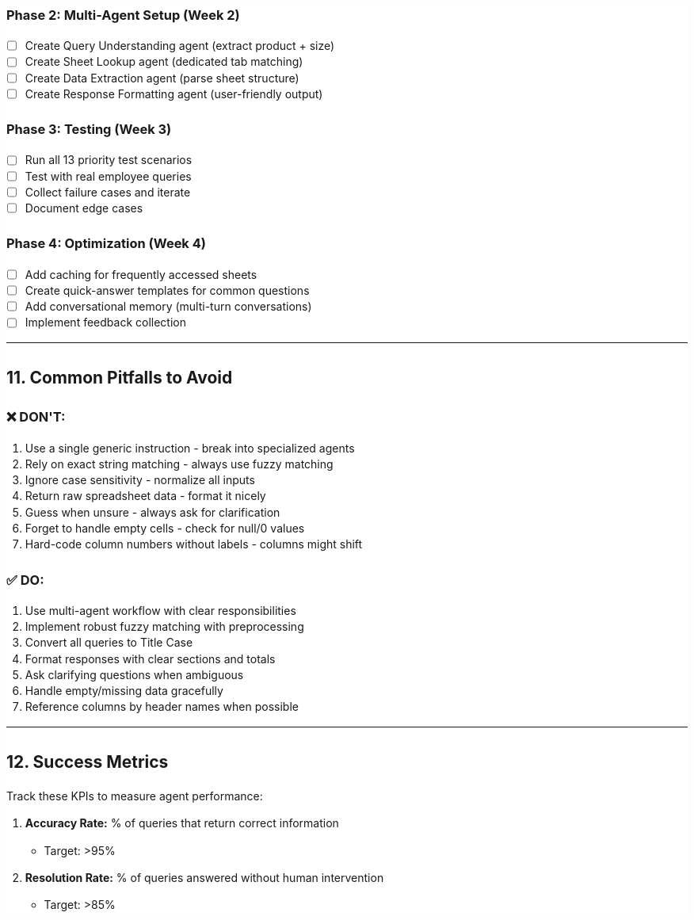### Phase 2: Multi-Agent Setup (Week 2)
- [ ] Create Query Understanding agent (extract product + size)
- [ ] Create Sheet Lookup agent (dedicated tab matching)
- [ ] Create Data Extraction agent (parse sheet structure)
- [ ] Create Response Formatting agent (user-friendly output)

### Phase 3: Testing (Week 3)
- [ ] Run all 13 priority test scenarios
- [ ] Test with real employee queries
- [ ] Collect failure cases and iterate
- [ ] Document edge cases

### Phase 4: Optimization (Week 4)
- [ ] Add caching for frequently accessed sheets
- [ ] Create quick-answer templates for common questions
- [ ] Add conversational memory (multi-turn conversations)
- [ ] Implement feedback collection

---

## 11. Common Pitfalls to Avoid

### ❌ DON'T:
1. Use a single generic instruction - break into specialized agents
2. Rely on exact string matching - always use fuzzy matching
3. Ignore case sensitivity - normalize all inputs
4. Return raw spreadsheet data - format it nicely
5. Guess when unsure - always ask for clarification
6. Forget to handle empty cells - check for null/0 values
7. Hard-code column numbers without labels - columns might shift

### ✅ DO:
1. Use multi-agent workflow with clear responsibilities
2. Implement robust fuzzy matching with preprocessing
3. Convert all queries to Title Case
4. Format responses with clear sections and totals
5. Ask clarifying questions when ambiguous
6. Handle empty/missing data gracefully
7. Reference columns by header names when possible

---

## 12. Success Metrics

Track these KPIs to measure agent performance:

1. **Accuracy Rate:** % of queries that return correct information
   - Target: >95%

2. **Resolution Rate:** % of queries answered without human intervention
   - Target: >85%
